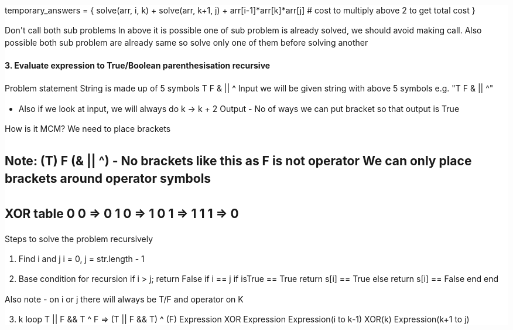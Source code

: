 temporary_answers = {
    solve(arr, i, k) +
    solve(arr, k+1, j) +
    arr[i-1]*arr[k]*arr[j] # cost to multiply above 2 to get total cost 
}

Don't call both sub problems
In above it is possible one of sub problem is already solved, we should avoid making call.
Also possible both sub problem are already same so solve only one of them before solving another

#### 3. Evaluate expression to True/Boolean parenthesisation recursive
Problem statement
String is made up of 5 symbols
T F & || ^
Input we will be given string with above 5 symbols
e.g. "T F & || ^"
- Also if we look at input, we will always do k -> k + 2
Output - No of ways we can put bracket so that output is True

How is it MCM?
We need to place brackets

Note:
(T) F (& || ^) -  No brackets like this as F is not operator
We can only place brackets around operator symbols
----------------------------------------------------------------
XOR table
0 0 => 0
1 0 => 1
0 1 => 1
1 1 => 0
----------------------------------------------------------------

Steps to solve the problem recursively
1. Find i and j 
i = 0, j = str.length - 1

2. Base condition for recursion 
if i > j; return False
if i == j
    if isTrue == True
        return s[i] == True
    else
        return s[i] == False
    end
end

Also note - on i or j there will always be T/F and operator on K

3. k loop
T || F && T ^ F => 
(T || F && T) ^ (F)
Expression XOR Expression
Expression(i to k-1) XOR(k) Expression(k+1 to j)
